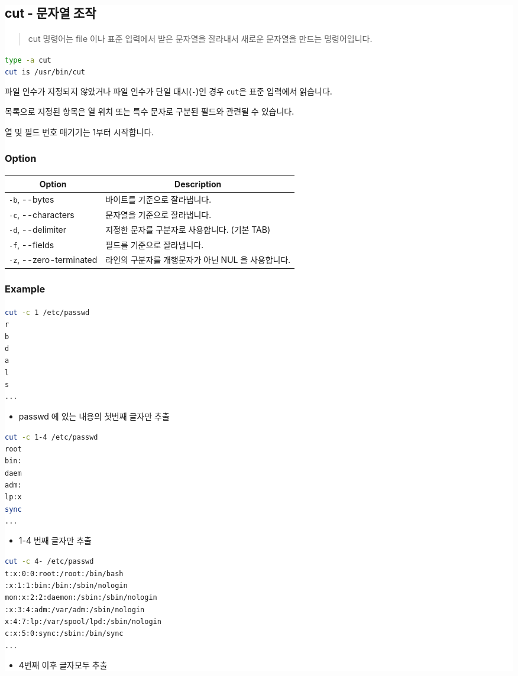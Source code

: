 ## cut - 문자열 조작
> cut 명령어는 file 이나 표준 입력에서 받은 문자열을 잘라내서 새로운 문자열을 만드는 명령어입니다.  

```sh
type -a cut
cut is /usr/bin/cut
```

파일 인수가 지정되지 않았거나 파일 인수가 단일 대시(`-`)인 경우 `cut`은 표준 입력에서 읽습니다. 

목록으로 지정된 항목은 열 위치 또는 특수 문자로 구분된 필드와 관련될 수 있습니다. 

열 및 필드 번호 매기기는 1부터 시작합니다.

### Option
| Option | Description | 
| --- | --- | 
| `-b`, --bytes | 바이트를 기준으로 잘라냅니다. |
| `-c`, --characters | 문자열을 기준으로 잘라냅니다. |
| `-d`, --delimiter |	지정한 문자를 구분자로 사용합니다. (기본 TAB) |
| `-f`, --fields	| 필드를 기준으로 잘라냅니다.	|
| `-z`, --zero-terminated |	라인의 구분자를 개행문자가 아닌 NUL 을 사용합니다. |

### Example
```sh
cut -c 1 /etc/passwd
r
b
d
a
l
s
...
```
- passwd 에 있는 내용의 첫번째 글자만 추출

```sh
cut -c 1-4 /etc/passwd
root
bin:
daem
adm:
lp:x
sync
...
```
- 1-4 번째 글자만 추출

```sh
cut -c 4- /etc/passwd
t:x:0:0:root:/root:/bin/bash
:x:1:1:bin:/bin:/sbin/nologin
mon:x:2:2:daemon:/sbin:/sbin/nologin
:x:3:4:adm:/var/adm:/sbin/nologin
x:4:7:lp:/var/spool/lpd:/sbin/nologin
c:x:5:0:sync:/sbin:/bin/sync
...
```
- 4번째 이후 글자모두 추출
